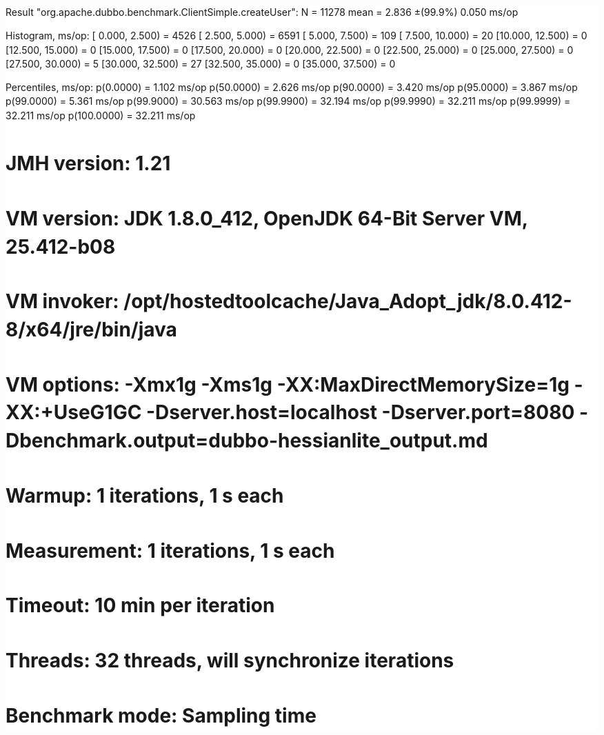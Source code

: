 

Result "org.apache.dubbo.benchmark.ClientSimple.createUser":
  N = 11278
  mean =      2.836 ±(99.9%) 0.050 ms/op

  Histogram, ms/op:
    [ 0.000,  2.500) = 4526 
    [ 2.500,  5.000) = 6591 
    [ 5.000,  7.500) = 109 
    [ 7.500, 10.000) = 20 
    [10.000, 12.500) = 0 
    [12.500, 15.000) = 0 
    [15.000, 17.500) = 0 
    [17.500, 20.000) = 0 
    [20.000, 22.500) = 0 
    [22.500, 25.000) = 0 
    [25.000, 27.500) = 0 
    [27.500, 30.000) = 5 
    [30.000, 32.500) = 27 
    [32.500, 35.000) = 0 
    [35.000, 37.500) = 0 

  Percentiles, ms/op:
      p(0.0000) =      1.102 ms/op
     p(50.0000) =      2.626 ms/op
     p(90.0000) =      3.420 ms/op
     p(95.0000) =      3.867 ms/op
     p(99.0000) =      5.361 ms/op
     p(99.9000) =     30.563 ms/op
     p(99.9900) =     32.194 ms/op
     p(99.9990) =     32.211 ms/op
     p(99.9999) =     32.211 ms/op
    p(100.0000) =     32.211 ms/op


# JMH version: 1.21
# VM version: JDK 1.8.0_412, OpenJDK 64-Bit Server VM, 25.412-b08
# VM invoker: /opt/hostedtoolcache/Java_Adopt_jdk/8.0.412-8/x64/jre/bin/java
# VM options: -Xmx1g -Xms1g -XX:MaxDirectMemorySize=1g -XX:+UseG1GC -Dserver.host=localhost -Dserver.port=8080 -Dbenchmark.output=dubbo-hessianlite_output.md
# Warmup: 1 iterations, 1 s each
# Measurement: 1 iterations, 1 s each
# Timeout: 10 min per iteration
# Threads: 32 threads, will synchronize iterations
# Benchmark mode: Sampling time